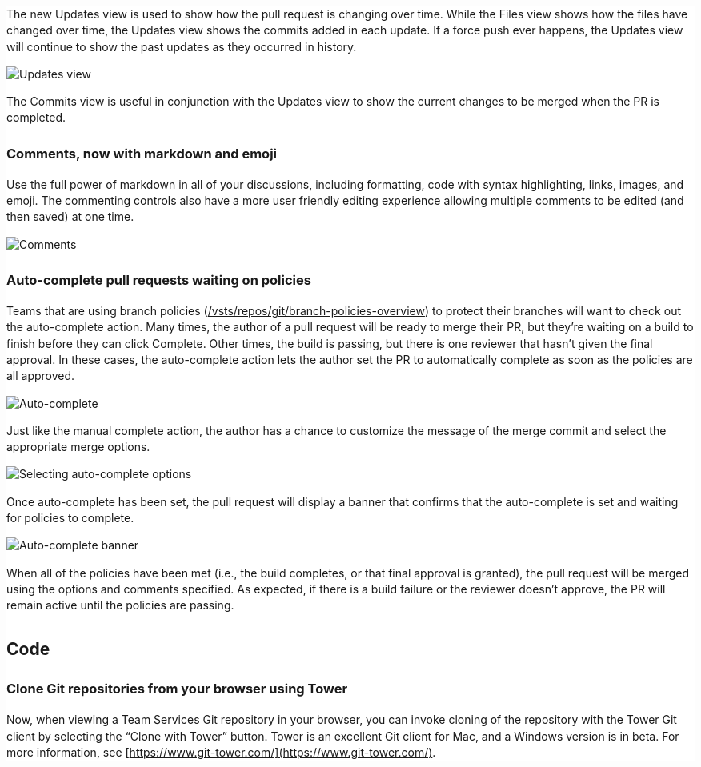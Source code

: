 The new Updates view is used to show how the  pull request is changing over time.  While the Files view shows how the files have changed over time, the Updates view shows the commits added in each update. If a force push ever happens, the Updates view will continue to show the past updates as they occurred in history.

![Updates view](_img/8_17_04.png)

The Commits view is useful in conjunction with the Updates view to show the current changes to be merged when the PR is completed.

### Comments, now with markdown and emoji

Use the full power of markdown in all of your discussions, including formatting, code with syntax highlighting, links, images, and emoji. The commenting controls also have a more user friendly editing experience allowing multiple comments to be edited (and then saved) at one time.

![Comments](_img/8_17_05.png)

### Auto-complete pull requests waiting on policies

Teams that are using branch policies ([/vsts/repos/git/branch-policies-overview](/azure/devops/repos/git/branch-policies-overview?view=vsts)) to protect their branches will want to check out the auto-complete action. Many times, the author of a pull request will be ready to merge their PR, but they’re waiting on a build to finish before they can click Complete. Other times, the build is passing, but there is one reviewer that hasn’t given the final approval. In these cases, the auto-complete action lets the author set the PR to automatically complete as soon as the policies are all approved.

![Auto-complete](_img/8_17_06.png)

Just like the manual complete action, the author has a chance to customize the message of the merge commit and select the appropriate merge options.

![Selecting auto-complete options](_img/8_17_07.png)

Once auto-complete has been set, the pull request will display a banner that confirms that the auto-complete is set and waiting for policies to complete.

![Auto-complete banner](_img/8_17_08.png)

When all of the policies have been met (i.e., the build completes, or that final approval is granted), the  pull request will be merged using the options and comments specified. As expected, if there is a build failure or the reviewer doesn’t approve, the PR will remain active until the policies are passing.

## Code

### Clone Git repositories from your browser using Tower

Now, when viewing a Team Services Git repository in your browser, you can invoke cloning of the repository with the Tower Git client by selecting the “Clone with Tower” button. Tower is an excellent Git client for Mac, and a Windows version is in beta. For more information, see [https://www.git-tower.com/](https://www.git-tower.com/).
